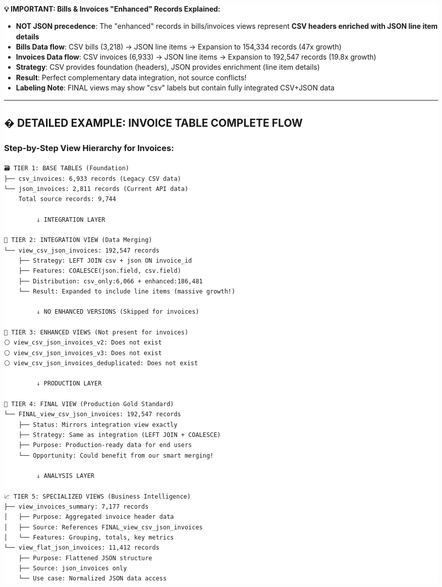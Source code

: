**💡 IMPORTANT: Bills & Invoices "Enhanced" Records Explained:**
- **NOT JSON precedence**: The "enhanced" records in bills/invoices views represent **CSV headers enriched with JSON line item details**
- **Bills Data flow**: CSV bills (3,218) → JSON line items → Expansion to 154,334 records (47x growth)
- **Invoices Data flow**: CSV invoices (6,933) → JSON line items → Expansion to 192,547 records (19.8x growth)  
- **Strategy**: CSV provides foundation (headers), JSON provides enrichment (line item details)
- **Result**: Perfect complementary data integration, not source conflicts!
- **Labeling Note**: FINAL views may show "csv" labels but contain fully integrated CSV+JSON data

---

## � **DETAILED EXAMPLE: INVOICE TABLE COMPLETE FLOW**

### **Step-by-Step View Hierarchy for Invoices:**

```
🗃️ TIER 1: BASE TABLES (Foundation)
├── csv_invoices: 6,933 records (Legacy CSV data)
└── json_invoices: 2,811 records (Current API data)
    Total source records: 9,744

         ↓ INTEGRATION LAYER

🔄 TIER 2: INTEGRATION VIEW (Data Merging)
└── view_csv_json_invoices: 192,547 records
    ├── Strategy: LEFT JOIN csv + json ON invoice_id  
    ├── Features: COALESCE(json.field, csv.field)
    ├── Distribution: csv_only:6,066 + enhanced:186,481
    └── Result: Expanded to include line items (massive growth!)

         ↓ NO ENHANCED VERSIONS (Skipped for invoices)

🔧 TIER 3: ENHANCED VIEWS (Not present for invoices)
⚪ view_csv_json_invoices_v2: Does not exist
⚪ view_csv_json_invoices_v3: Does not exist  
⚪ view_csv_json_invoices_deduplicated: Does not exist

         ↓ PRODUCTION LAYER

🎯 TIER 4: FINAL VIEW (Production Gold Standard)
└── FINAL_view_csv_json_invoices: 192,547 records
    ├── Status: Mirrors integration view exactly
    ├── Strategy: Same as integration (LEFT JOIN + COALESCE)
    ├── Purpose: Production-ready data for end users
    └── Opportunity: Could benefit from our smart merging!

         ↓ ANALYSIS LAYER

📈 TIER 5: SPECIALIZED VIEWS (Business Intelligence)
├── view_invoices_summary: 7,177 records
│   ├── Purpose: Aggregated invoice header data
│   ├── Source: References FINAL_view_csv_json_invoices
│   └── Features: Grouping, totals, key metrics
└── view_flat_json_invoices: 11,412 records
    ├── Purpose: Flattened JSON structure
    ├── Source: json_invoices only
    └── Use case: Normalized JSON data access
```
